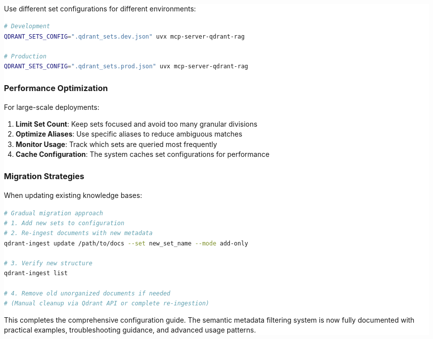 Use different set configurations for different environments:

```bash
# Development
QDRANT_SETS_CONFIG=".qdrant_sets.dev.json" uvx mcp-server-qdrant-rag

# Production  
QDRANT_SETS_CONFIG=".qdrant_sets.prod.json" uvx mcp-server-qdrant-rag
```

### Performance Optimization

For large-scale deployments:

1. **Limit Set Count**: Keep sets focused and avoid too many granular divisions
2. **Optimize Aliases**: Use specific aliases to reduce ambiguous matches
3. **Monitor Usage**: Track which sets are queried most frequently
4. **Cache Configuration**: The system caches set configurations for performance

### Migration Strategies

When updating existing knowledge bases:

```bash
# Gradual migration approach
# 1. Add new sets to configuration
# 2. Re-ingest documents with new metadata
qdrant-ingest update /path/to/docs --set new_set_name --mode add-only

# 3. Verify new structure
qdrant-ingest list

# 4. Remove old unorganized documents if needed
# (Manual cleanup via Qdrant API or complete re-ingestion)
```

This completes the comprehensive configuration guide. The semantic metadata filtering system is now fully documented with practical examples, troubleshooting guidance, and advanced usage patterns.